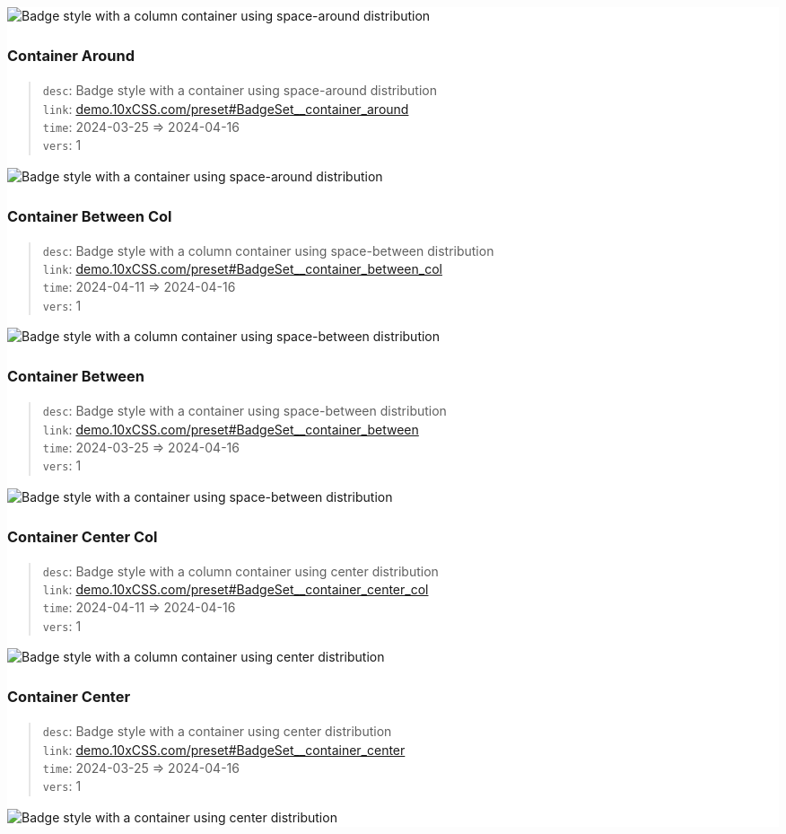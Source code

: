 <img src="./assets/BadgeSet__container_around_col.gif" alt="Badge style with a column container using space-around distribution" title="Container Around Col" width="540" />


### Container Around
> `desc`: Badge style with a container using space-around distribution <br/>
> `link`: [demo.10xCSS.com/preset#BadgeSet__container_around](https://demo.10xCSS.com/dashboard/presets?cid=BadgeSet&uid=BadgeSet__container_around) <br/>
> `time`: 2024-03-25 ⇒ 2024-04-16 <br/>
> `vers`: 1 <br/>

<img src="./assets/BadgeSet__container_around.gif" alt="Badge style with a container using space-around distribution" title="Container Around" width="540" />


### Container Between Col
> `desc`: Badge style with a column container using space-between distribution <br/>
> `link`: [demo.10xCSS.com/preset#BadgeSet__container_between_col](https://demo.10xCSS.com/dashboard/presets?cid=BadgeSet&uid=BadgeSet__container_between_col) <br/>
> `time`: 2024-04-11 ⇒ 2024-04-16 <br/>
> `vers`: 1 <br/>

<img src="./assets/BadgeSet__container_between_col.gif" alt="Badge style with a column container using space-between distribution" title="Container Between Col" width="540" />


### Container Between
> `desc`: Badge style with a container using space-between distribution <br/>
> `link`: [demo.10xCSS.com/preset#BadgeSet__container_between](https://demo.10xCSS.com/dashboard/presets?cid=BadgeSet&uid=BadgeSet__container_between) <br/>
> `time`: 2024-03-25 ⇒ 2024-04-16 <br/>
> `vers`: 1 <br/>

<img src="./assets/BadgeSet__container_between.gif" alt="Badge style with a container using space-between distribution" title="Container Between" width="540" />


### Container Center Col
> `desc`: Badge style with a column container using center distribution <br/>
> `link`: [demo.10xCSS.com/preset#BadgeSet__container_center_col](https://demo.10xCSS.com/dashboard/presets?cid=BadgeSet&uid=BadgeSet__container_center_col) <br/>
> `time`: 2024-04-11 ⇒ 2024-04-16 <br/>
> `vers`: 1 <br/>

<img src="./assets/BadgeSet__container_center_col.gif" alt="Badge style with a column container using center distribution" title="Container Center Col" width="540" />


### Container Center
> `desc`: Badge style with a container using center distribution <br/>
> `link`: [demo.10xCSS.com/preset#BadgeSet__container_center](https://demo.10xCSS.com/dashboard/presets?cid=BadgeSet&uid=BadgeSet__container_center) <br/>
> `time`: 2024-03-25 ⇒ 2024-04-16 <br/>
> `vers`: 1 <br/>

<img src="./assets/BadgeSet__container_center.gif" alt="Badge style with a container using center distribution" title="Container Center" width="540" />
